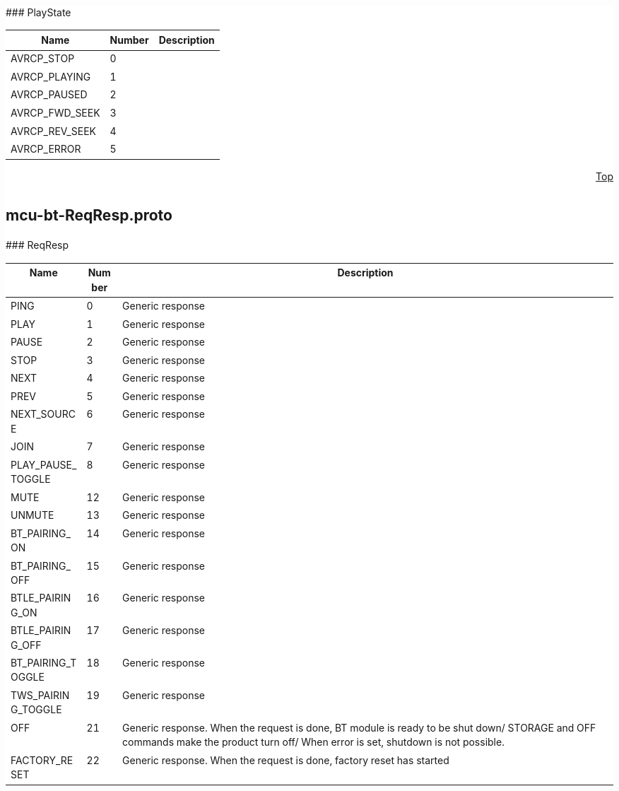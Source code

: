<a name="Proto.BtState.PlayState"/>
### PlayState


| Name | Number | Description |
| ---- | ------ | ----------- |
| AVRCP_STOP | 0 |  |
| AVRCP_PLAYING | 1 |  |
| AVRCP_PAUSED | 2 |  |
| AVRCP_FWD_SEEK | 3 |  |
| AVRCP_REV_SEEK | 4 |  |
| AVRCP_ERROR | 5 |  |




<a name="mcu-bt-ReqResp.proto"/>
<p align="right"><a href="#top">Top</a></p>

## mcu-bt-ReqResp.proto




<a name="Proto.McuBt.ReqResp"/>
### ReqResp


| Name | Number | Description |
| ---- | ------ | ----------- |
| PING | 0 | Generic response |
| PLAY | 1 | Generic response |
| PAUSE | 2 | Generic response |
| STOP | 3 | Generic response |
| NEXT | 4 | Generic response |
| PREV | 5 | Generic response |
| NEXT_SOURCE | 6 | Generic response |
| JOIN | 7 | Generic response |
| PLAY_PAUSE_TOGGLE | 8 | Generic response |
| MUTE | 12 | Generic response |
| UNMUTE | 13 | Generic response |
| BT_PAIRING_ON | 14 | Generic response |
| BT_PAIRING_OFF | 15 | Generic response |
| BTLE_PAIRING_ON | 16 | Generic response |
| BTLE_PAIRING_OFF | 17 | Generic response |
| BT_PAIRING_TOGGLE | 18 | Generic response |
| TWS_PAIRING_TOGGLE | 19 | Generic response |
| OFF | 21 | Generic response. When the request is done, BT module is ready to be shut down/ STORAGE and OFF commands make the product turn off/ When error is set, shutdown is not possible. |
| FACTORY_RESET | 22 | Generic response. When the request is done, factory reset has started |